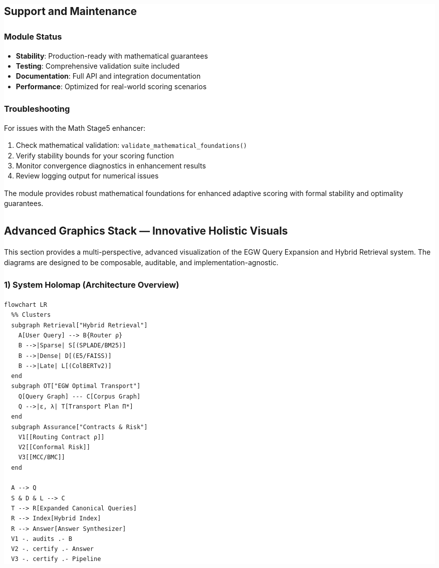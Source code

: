 ## Support and Maintenance

### Module Status
- **Stability**: Production-ready with mathematical guarantees
- **Testing**: Comprehensive validation suite included
- **Documentation**: Full API and integration documentation
- **Performance**: Optimized for real-world scoring scenarios

### Troubleshooting
For issues with the Math Stage5 enhancer:

1. Check mathematical validation: `validate_mathematical_foundations()`
2. Verify stability bounds for your scoring function
3. Monitor convergence diagnostics in enhancement results
4. Review logging output for numerical issues

The module provides robust mathematical foundations for enhanced adaptive scoring with formal stability and optimality guarantees.


## Advanced Graphics Stack — Innovative Holistic Visuals

This section provides a multi-perspective, advanced visualization of the EGW Query Expansion and Hybrid Retrieval system. The diagrams are designed to be composable, auditable, and implementation-agnostic.

### 1) System Holomap (Architecture Overview)
```mermaid
flowchart LR
  %% Clusters
  subgraph Retrieval["Hybrid Retrieval"]
    A[User Query] --> B{Router ρ}
    B -->|Sparse| S[(SPLADE/BM25)]
    B -->|Dense| D[(E5/FAISS)]
    B -->|Late| L[(ColBERTv2)]
  end
  subgraph OT["EGW Optimal Transport"]
    Q[Query Graph] --- C[Corpus Graph]
    Q -->|ε, λ| T[Transport Plan Π*]
  end
  subgraph Assurance["Contracts & Risk"]
    V1[[Routing Contract ρ]]
    V2[[Conformal Risk]]
    V3[[MCC/BMC]]
  end

  A --> Q
  S & D & L --> C
  T --> R[Expanded Canonical Queries]
  R --> Index[Hybrid Index]
  R --> Answer[Answer Synthesizer]
  V1 -. audits .- B
  V2 -. certify .- Answer
  V3 -. certify .- Pipeline
```
